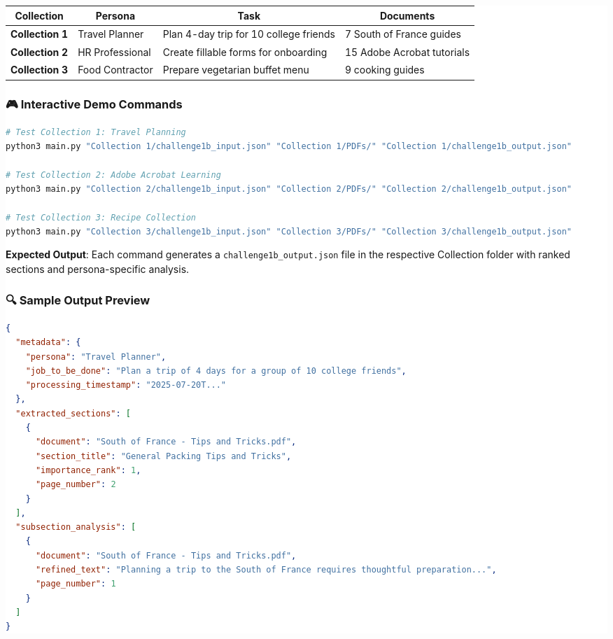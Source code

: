| Collection | Persona | Task | Documents |
|------------|---------|------|-----------|
| **Collection 1** | Travel Planner | Plan 4-day trip for 10 college friends | 7 South of France guides |
| **Collection 2** | HR Professional | Create fillable forms for onboarding | 15 Adobe Acrobat tutorials |
| **Collection 3** | Food Contractor | Prepare vegetarian buffet menu | 9 cooking guides |

### 🎮 Interactive Demo Commands

```bash
# Test Collection 1: Travel Planning
python3 main.py "Collection 1/challenge1b_input.json" "Collection 1/PDFs/" "Collection 1/challenge1b_output.json"

# Test Collection 2: Adobe Acrobat Learning  
python3 main.py "Collection 2/challenge1b_input.json" "Collection 2/PDFs/" "Collection 2/challenge1b_output.json"

# Test Collection 3: Recipe Collection
python3 main.py "Collection 3/challenge1b_input.json" "Collection 3/PDFs/" "Collection 3/challenge1b_output.json"
```

**Expected Output**: Each command generates a `challenge1b_output.json` file in the respective Collection folder with ranked sections and persona-specific analysis.

### 🔍 Sample Output Preview

```json
{
  "metadata": {
    "persona": "Travel Planner",
    "job_to_be_done": "Plan a trip of 4 days for a group of 10 college friends",
    "processing_timestamp": "2025-07-20T..."
  },
  "extracted_sections": [
    {
      "document": "South of France - Tips and Tricks.pdf",
      "section_title": "General Packing Tips and Tricks",
      "importance_rank": 1,
      "page_number": 2
    }
  ],
  "subsection_analysis": [
    {
      "document": "South of France - Tips and Tricks.pdf", 
      "refined_text": "Planning a trip to the South of France requires thoughtful preparation...",
      "page_number": 1
    }
  ]
}
```
